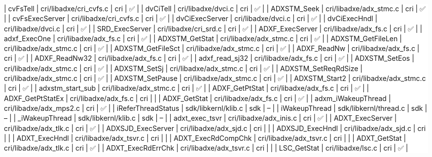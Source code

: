 | cvFsTell                         | cri/libadxe/cri_cvfs.c                               | cri      | ✅               |
| dvCiTell                         | cri/libadxe/dvci.c                                   | cri      | ✅               |
| ADXSTM_Seek                      | cri/libadxe/adx_stmc.c                               | cri      | ✅               |
| cvFsExecServer                   | cri/libadxe/cri_cvfs.c                               | cri      | ✅               |
| dvCiExecServer                   | cri/libadxe/dvci.c                                   | cri      | ✅               |
| dvCiExecHndl                     | cri/libadxe/dvci.c                                   | cri      | ✅               |
| SRD_ExecServer                   | cri/libadxe/cri_srd.c                                | cri      | ✅               |
| ADXF_ExecServer                  | cri/libadxe/adx_fs.c                                 | cri      | ✅               |
| adxf_ExecOne                     | cri/libadxe/adx_fs.c                                 | cri      | ✅               |
| ADXSTM_GetStat                   | cri/libadxe/adx_stmc.c                               | cri      | ✅               |
| ADXSTM_GetFileLen                | cri/libadxe/adx_stmc.c                               | cri      | ✅               |
| ADXSTM_GetFileSct                | cri/libadxe/adx_stmc.c                               | cri      | ✅               |
| ADXF_ReadNw                      | cri/libadxe/adx_fs.c                                 | cri      | ✅               |
| ADXF_ReadNw32                    | cri/libadxe/adx_fs.c                                 | cri      | ✅               |
| adxf_read_sj32                   | cri/libadxe/adx_fs.c                                 | cri      | ✅               |
| ADXSTM_SetEos                    | cri/libadxe/adx_stmc.c                               | cri      | ✅               |
| ADXSTM_SetSj                     | cri/libadxe/adx_stmc.c                               | cri      | ✅               |
| ADXSTM_SetReqRdSize              | cri/libadxe/adx_stmc.c                               | cri      | ✅               |
| ADXSTM_SetPause                  | cri/libadxe/adx_stmc.c                               | cri      | ✅               |
| ADXSTM_Start2                    | cri/libadxe/adx_stmc.c                               | cri      | ✅               |
| adxstm_start_sub                 | cri/libadxe/adx_stmc.c                               | cri      | ✅               |
| ADXF_GetPtStat                   | cri/libadxe/adx_fs.c                                 | cri      | ✅               |
| ADXF_GetPtStatEx                 | cri/libadxe/adx_fs.c                                 | cri      |                 |
| ADXF_GetStat                     | cri/libadxe/adx_fs.c                                 | cri      | ✅               |
| adxm_iWakeupThread               | cri/libadxe/adx_mps2.c                               | cri      | ✅               |
| iReferThreadStatus               | sdk/libkernl/klib.c                                  | sdk      | –               |
| iWakeupThread                    | sdk/libkernl/thread.c                                | sdk      | –               |
| _iWakeupThread                   | sdk/libkernl/klib.c                                  | sdk      | –               |
| adxt_exec_tsvr                   | cri/libadxe/adx_inis.c                               | cri      | ✅               |
| ADXT_ExecServer                  | cri/libadxe/adx_tlk.c                                | cri      | ✅               |
| ADXSJD_ExecServer                | cri/libadxe/adx_sjd.c                                | cri      |                 |
| ADXSJD_ExecHndl                  | cri/libadxe/adx_sjd.c                                | cri      |                 |
| ADXT_ExecHndl                    | cri/libadxe/adx_tsvr.c                               | cri      |                 |
| ADXT_ExecRdCompChk               | cri/libadxe/adx_tsvr.c                               | cri      |                 |
| ADXT_GetStat                     | cri/libadxe/adx_tlk.c                                | cri      | ✅               |
| ADXT_ExecRdErrChk                | cri/libadxe/adx_tsvr.c                               | cri      |                 |
| LSC_GetStat                      | cri/libadxe/lsc.c                                    | cri      | ✅               |